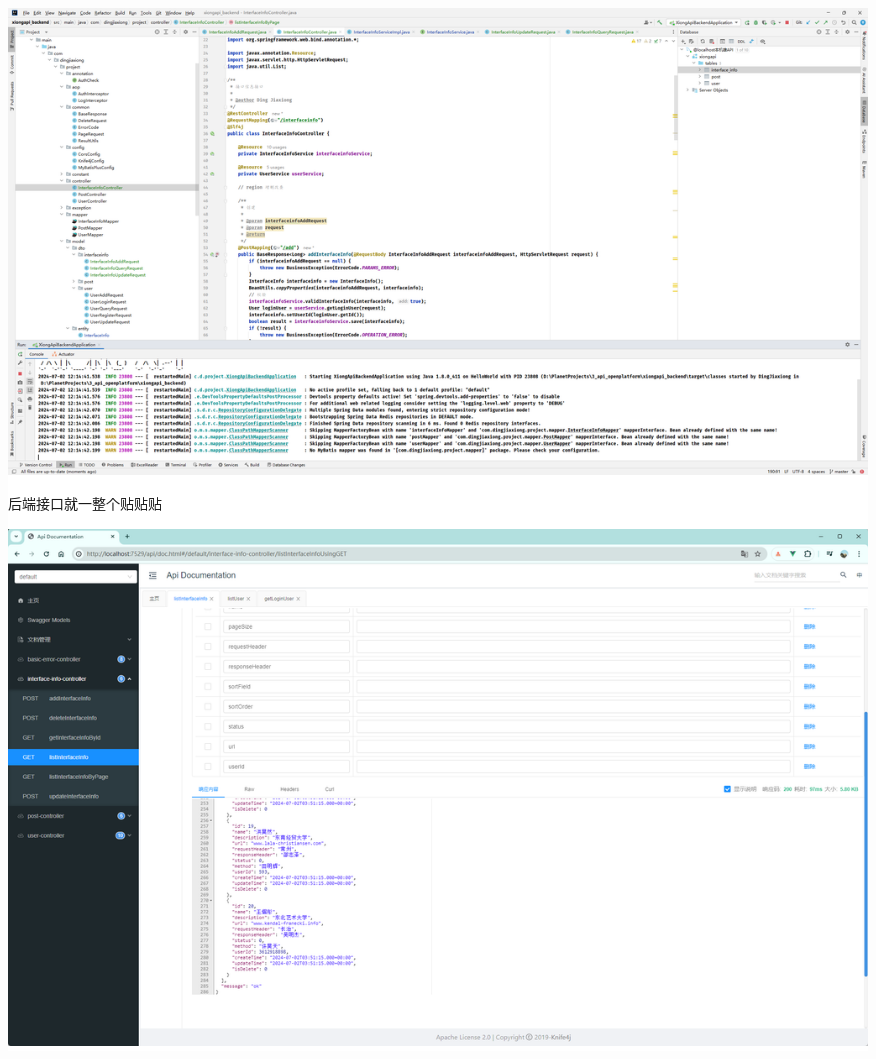 ![image-20240702121445642](./assets/image-20240702121445642.png)



后端接口就一整个贴贴贴



![image-20240702121633530](./assets/image-20240702121633530.png)

